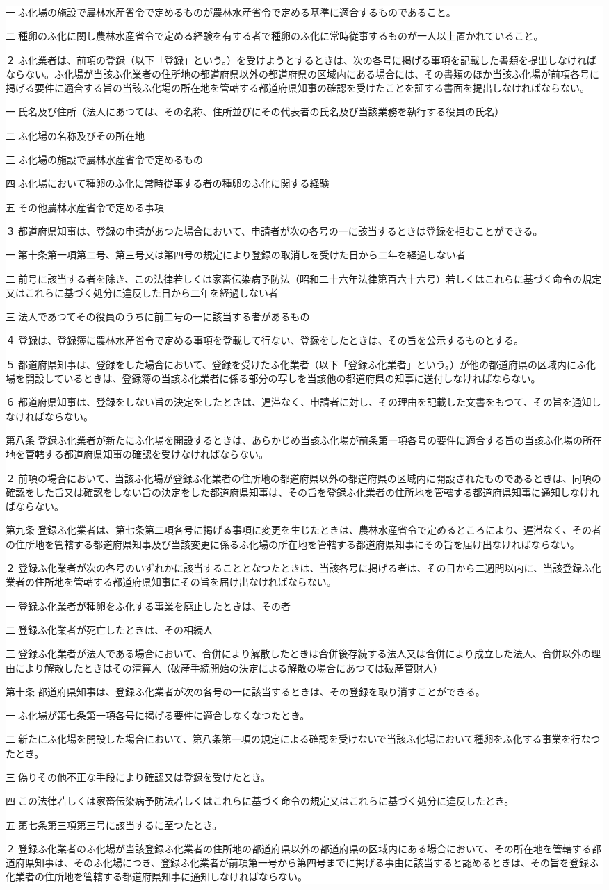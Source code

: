 一 ふ化場の施設で農林水産省令で定めるものが農林水産省令で定める基準に適合するものであること。

二 種卵のふ化に関し農林水産省令で定める経験を有する者で種卵のふ化に常時従事するものが一人以上置かれていること。

２ ふ化業者は、前項の登録（以下「登録」という。）を受けようとするときは、次の各号に掲げる事項を記載した書類を提出しなければならない。ふ化場が当該ふ化業者の住所地の都道府県以外の都道府県の区域内にある場合には、その書類のほか当該ふ化場が前項各号に掲げる要件に適合する旨の当該ふ化場の所在地を管轄する都道府県知事の確認を受けたことを証する書面を提出しなければならない。

一 氏名及び住所（法人にあつては、その名称、住所並びにその代表者の氏名及び当該業務を執行する役員の氏名）

二 ふ化場の名称及びその所在地

三 ふ化場の施設で農林水産省令で定めるもの

四 ふ化場において種卵のふ化に常時従事する者の種卵のふ化に関する経験

五 その他農林水産省令で定める事項

３ 都道府県知事は、登録の申請があつた場合において、申請者が次の各号の一に該当するときは登録を拒むことができる。

一 第十条第一項第二号、第三号又は第四号の規定により登録の取消しを受けた日から二年を経過しない者

二 前号に該当する者を除き、この法律若しくは家畜伝染病予防法（昭和二十六年法律第百六十六号）若しくはこれらに基づく命令の規定又はこれらに基づく処分に違反した日から二年を経過しない者

三 法人であつてその役員のうちに前二号の一に該当する者があるもの

４ 登録は、登録簿に農林水産省令で定める事項を登載して行ない、登録をしたときは、その旨を公示するものとする。

５ 都道府県知事は、登録をした場合において、登録を受けたふ化業者（以下「登録ふ化業者」という。）が他の都道府県の区域内にふ化場を開設しているときは、登録簿の当該ふ化業者に係る部分の写しを当該他の都道府県の知事に送付しなければならない。

６ 都道府県知事は、登録をしない旨の決定をしたときは、遅滞なく、申請者に対し、その理由を記載した文書をもつて、その旨を通知しなければならない。

第八条 登録ふ化業者が新たにふ化場を開設するときは、あらかじめ当該ふ化場が前条第一項各号の要件に適合する旨の当該ふ化場の所在地を管轄する都道府県知事の確認を受けなければならない。

２ 前項の場合において、当該ふ化場が登録ふ化業者の住所地の都道府県以外の都道府県の区域内に開設されたものであるときは、同項の確認をした旨又は確認をしない旨の決定をした都道府県知事は、その旨を登録ふ化業者の住所地を管轄する都道府県知事に通知しなければならない。

第九条 登録ふ化業者は、第七条第二項各号に掲げる事項に変更を生じたときは、農林水産省令で定めるところにより、遅滞なく、その者の住所地を管轄する都道府県知事及び当該変更に係るふ化場の所在地を管轄する都道府県知事にその旨を届け出なければならない。

２ 登録ふ化業者が次の各号のいずれかに該当することとなつたときは、当該各号に掲げる者は、その日から二週間以内に、当該登録ふ化業者の住所地を管轄する都道府県知事にその旨を届け出なければならない。

一 登録ふ化業者が種卵をふ化する事業を廃止したときは、その者

二 登録ふ化業者が死亡したときは、その相続人

三 登録ふ化業者が法人である場合において、合併により解散したときは合併後存続する法人又は合併により成立した法人、合併以外の理由により解散したときはその清算人（破産手続開始の決定による解散の場合にあつては破産管財人）

第十条 都道府県知事は、登録ふ化業者が次の各号の一に該当するときは、その登録を取り消すことができる。

一 ふ化場が第七条第一項各号に掲げる要件に適合しなくなつたとき。

二 新たにふ化場を開設した場合において、第八条第一項の規定による確認を受けないで当該ふ化場において種卵をふ化する事業を行なつたとき。

三 偽りその他不正な手段により確認又は登録を受けたとき。

四 この法律若しくは家畜伝染病予防法若しくはこれらに基づく命令の規定又はこれらに基づく処分に違反したとき。

五 第七条第三項第三号に該当するに至つたとき。

２ 登録ふ化業者のふ化場が当該登録ふ化業者の住所地の都道府県以外の都道府県の区域内にある場合において、その所在地を管轄する都道府県知事は、そのふ化場につき、登録ふ化業者が前項第一号から第四号までに掲げる事由に該当すると認めるときは、その旨を登録ふ化業者の住所地を管轄する都道府県知事に通知しなければならない。
